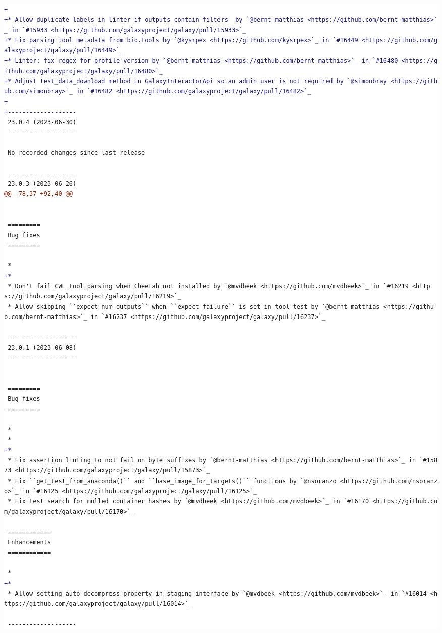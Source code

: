 ```diff
+
+* Allow duplicate labels in linter if outputs contain filters  by `@bernt-matthias <https://github.com/bernt-matthias>`_ in `#15933 <https://github.com/galaxyproject/galaxy/pull/15933>`_
+* Fix parsing tool metadata from bio.tools by `@kysrpex <https://github.com/kysrpex>`_ in `#16449 <https://github.com/galaxyproject/galaxy/pull/16449>`_
+* Linter: fix regex for profile version by `@bernt-matthias <https://github.com/bernt-matthias>`_ in `#16480 <https://github.com/galaxyproject/galaxy/pull/16480>`_
+* Adjust test_data_download method in GalaxyInteractorApi so an admin user is not required by `@simonbray <https://github.com/simonbray>`_ in `#16482 <https://github.com/galaxyproject/galaxy/pull/16482>`_
+
+-------------------
 23.0.4 (2023-06-30)
 -------------------
 
 No recorded changes since last release
 
 -------------------
 23.0.3 (2023-06-26)
@@ -78,37 +92,40 @@
 
 
 =========
 Bug fixes
 =========
 
 * 
+* 
 * Don't fail CWL tool parsing when Cheetah not installed by `@mvdbeek <https://github.com/mvdbeek>`_ in `#16219 <https://github.com/galaxyproject/galaxy/pull/16219>`_
 * Allow skipping ``expect_num_outputs`` when ``expect_failure`` is set in tool test by `@bernt-matthias <https://github.com/bernt-matthias>`_ in `#16237 <https://github.com/galaxyproject/galaxy/pull/16237>`_
 
 -------------------
 23.0.1 (2023-06-08)
 -------------------
 
 
 =========
 Bug fixes
 =========
 
 * 
 * 
+* 
 * Fix assertion linting to not fail on byte suffixes by `@bernt-matthias <https://github.com/bernt-matthias>`_ in `#15873 <https://github.com/galaxyproject/galaxy/pull/15873>`_
 * Fix ``get_test_from_anaconda()`` and ``base_image_for_targets()`` functions by `@nsoranzo <https://github.com/nsoranzo>`_ in `#16125 <https://github.com/galaxyproject/galaxy/pull/16125>`_
 * Fix test search for mulled container hashes by `@mvdbeek <https://github.com/mvdbeek>`_ in `#16170 <https://github.com/galaxyproject/galaxy/pull/16170>`_
 
 ============
 Enhancements
 ============
 
 * 
+* 
 * Allow setting auto_decompress property in staging interface by `@mvdbeek <https://github.com/mvdbeek>`_ in `#16014 <https://github.com/galaxyproject/galaxy/pull/16014>`_
 
 -------------------
```